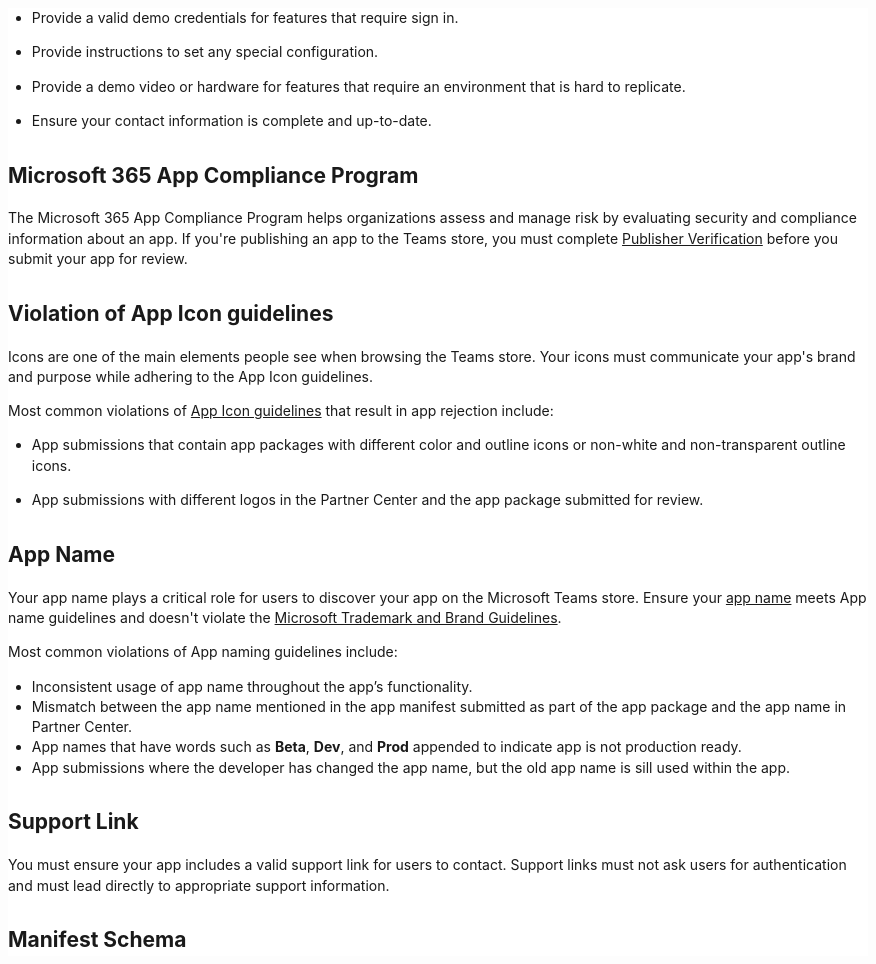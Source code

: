 * Provide a valid demo credentials for features that require sign in.

* Provide instructions to set any special configuration.

* Provide a demo video or hardware for features that require an environment that is hard to replicate.

* Ensure your contact information is complete and up-to-date.

## Microsoft 365 App Compliance Program  

The Microsoft 365 App Compliance Program helps organizations assess and manage risk by evaluating security and compliance information about an app. If you're publishing an app to the Teams store, you must complete [Publisher Verification](/azure/active-directory/develop/mark-app-as-publisher-verified) before you submit your app for review.

## Violation of App Icon guidelines

Icons are one of the main elements people see when browsing the Teams store. Your icons must communicate your app's brand and purpose while adhering to the App Icon guidelines.

Most common violations of [App Icon guidelines](../../build-and-test/apps-package.md#app-icons) that result in app rejection include:

* App submissions that contain app packages with different color and outline icons or non-white and non-transparent outline icons.

* App submissions with different logos in the Partner Center and the app package submitted for review.

## App Name

Your app name plays a critical role for users to discover your app on the Microsoft Teams store. Ensure your [app name](prepare/teams-store-validation-guidelines.md#app-name) meets App name guidelines and doesn't violate the [Microsoft Trademark and Brand Guidelines](https://www.microsoft.com/en-us/legal/intellectualproperty/trademarks).

Most common violations of App naming guidelines include:

* Inconsistent usage of app name throughout the app’s functionality.
* Mismatch between the app name mentioned in the app manifest submitted as part of the app package and the app name in Partner Center.
* App names that have words such as **Beta**, **Dev**, and **Prod** appended to indicate app is not production ready.
* App submissions where the developer has changed the app name, but the old app name is sill used within the app.

## Support Link

You must ensure your app includes a valid support link for users to contact. Support links must not ask users for authentication and must lead directly to appropriate support information.

## Manifest Schema
